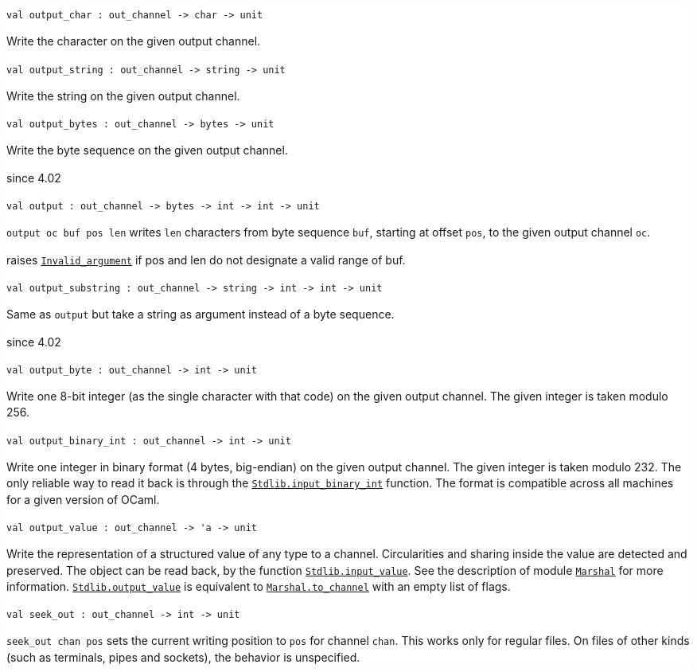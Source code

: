 ```
val output_char : out_channel -> char -> unit
```
Write the character on the given output channel.

```
val output_string : out_channel -> string -> unit
```
Write the string on the given output channel.

```
val output_bytes : out_channel -> bytes -> unit
```
Write the byte sequence on the given output channel.

since 4.02
```
val output : out_channel -> bytes -> int -> int -> unit
```
`output oc buf pos len` writes `len` characters from byte sequence `buf`, starting at offset `pos`, to the given output channel `oc`.

raises [`Invalid_argument`](./#exception-Invalid_argument) if pos and len do not designate a valid range of buf.
```
val output_substring : out_channel -> string -> int -> int -> unit
```
Same as `output` but take a string as argument instead of a byte sequence.

since 4.02
```
val output_byte : out_channel -> int -> unit
```
Write one 8-bit integer (as the single character with that code) on the given output channel. The given integer is taken modulo 256.

```
val output_binary_int : out_channel -> int -> unit
```
Write one integer in binary format (4 bytes, big-endian) on the given output channel. The given integer is taken modulo 232. The only reliable way to read it back is through the [`Stdlib.input_binary_int`](./#val-input_binary_int) function. The format is compatible across all machines for a given version of OCaml.

```
val output_value : out_channel -> 'a -> unit
```
Write the representation of a structured value of any type to a channel. Circularities and sharing inside the value are detected and preserved. The object can be read back, by the function [`Stdlib.input_value`](./#val-input_value). See the description of module [`Marshal`](./Stdlib-Marshal.md) for more information. [`Stdlib.output_value`](./#val-output_value) is equivalent to [`Marshal.to_channel`](./Stdlib-Marshal.md#val-to_channel) with an empty list of flags.

```
val seek_out : out_channel -> int -> unit
```
`seek_out chan pos` sets the current writing position to `pos` for channel `chan`. This works only for regular files. On files of other kinds (such as terminals, pipes and sockets), the behavior is unspecified.
